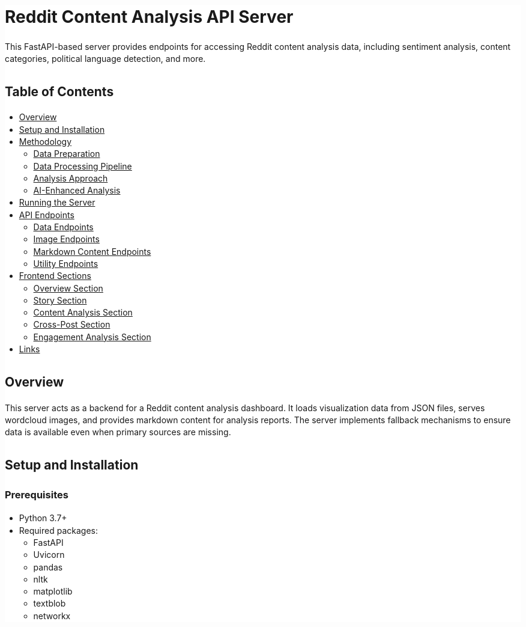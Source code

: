 # Reddit Content Analysis API Server

This FastAPI-based server provides endpoints for accessing Reddit content analysis data, including sentiment analysis, content categories, political language detection, and more.

## Table of Contents

- [Overview](#overview)
- [Setup and Installation](#setup-and-installation)
- [Methodology](#methodology)
  - [Data Preparation](#data-preparation)
  - [Data Processing Pipeline](#data-processing-pipeline)
  - [Analysis Approach](#analysis-approach)
  - [AI-Enhanced Analysis](#ai-enhanced-analysis)
- [Running the Server](#running-the-server)
- [API Endpoints](#api-endpoints)
  - [Data Endpoints](#data-endpoints)
  - [Image Endpoints](#image-endpoints)
  - [Markdown Content Endpoints](#markdown-content-endpoints)
  - [Utility Endpoints](#utility-endpoints)
- [Frontend Sections](#frontend-sections)
  - [Overview Section](#overview-section)
  - [Story Section](#story-section)
  - [Content Analysis Section](#content-analysis-section)
  - [Cross-Post Section](#cross-post-section)
  - [Engagement Analysis Section](#engagement-analysis-section)
- [Links](#links)


## Overview 

This server acts as a backend for a Reddit content analysis dashboard. It loads visualization data from JSON files, serves wordcloud images, and provides markdown content for analysis reports. The server implements fallback mechanisms to ensure data is available even when primary sources are missing.

## Setup and Installation

### Prerequisites

- Python 3.7+
- Required packages:
  - FastAPI
  - Uvicorn
  - pandas
  - nltk
  - matplotlib
  - textblob
  - networkx
